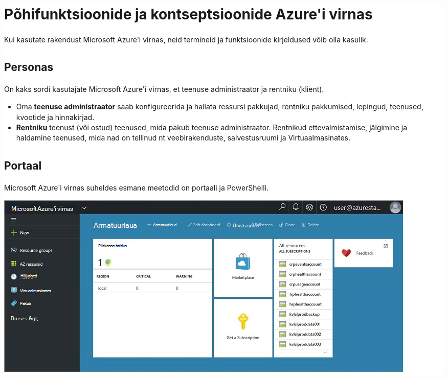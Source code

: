 <properties
    pageTitle="Peamised funktsioonid ja Azure virnas põhimõtet | Microsoft Azure'i"
    description="Lisateavet põhifunktsioonide ja Azure virnas põhimõtet."
    services="azure-stack"
    documentationCenter=""
    authors="Heathl17"
    manager="byronr"
    editor=""/>

<tags
    ms.service="azure-stack"
    ms.workload="na"
    ms.tgt_pltfrm="na"
    ms.devlang="na"
    ms.topic="article"
    ms.date="10/25/2016"
    ms.author="helaw"/>

# <a name="key-features-and-concepts-in-azure-stack"></a>Põhifunktsioonide ja kontseptsioonide Azure'i virnas

Kui kasutate rakendust Microsoft Azure'i virnas, neid termineid ja funktsioonide kirjeldused võib olla kasulik.

## <a name="personas"></a>Personas

On kaks sordi kasutajate Microsoft Azure'i virnas, et teenuse administraator ja rentniku (klient).

-  Oma **teenuse administraator** saab konfigureerida ja hallata ressursi pakkujad, rentniku pakkumised, lepingud, teenused, kvootide ja hinnakirjad.
-  **Rentniku** teenust (või ostud) teenused, mida pakub teenuse administraator. Rentnikud ettevalmistamise, jälgimine ja haldamine teenused, mida nad on tellinud nt veebirakenduste, salvestusruumi ja Virtuaalmasinates.


## <a name="portal"></a>Portaal

Microsoft Azure'i virnas suheldes esmane meetodid on portaali ja PowerShelli.

![](media/azure-stack-key-features/image3.png)
